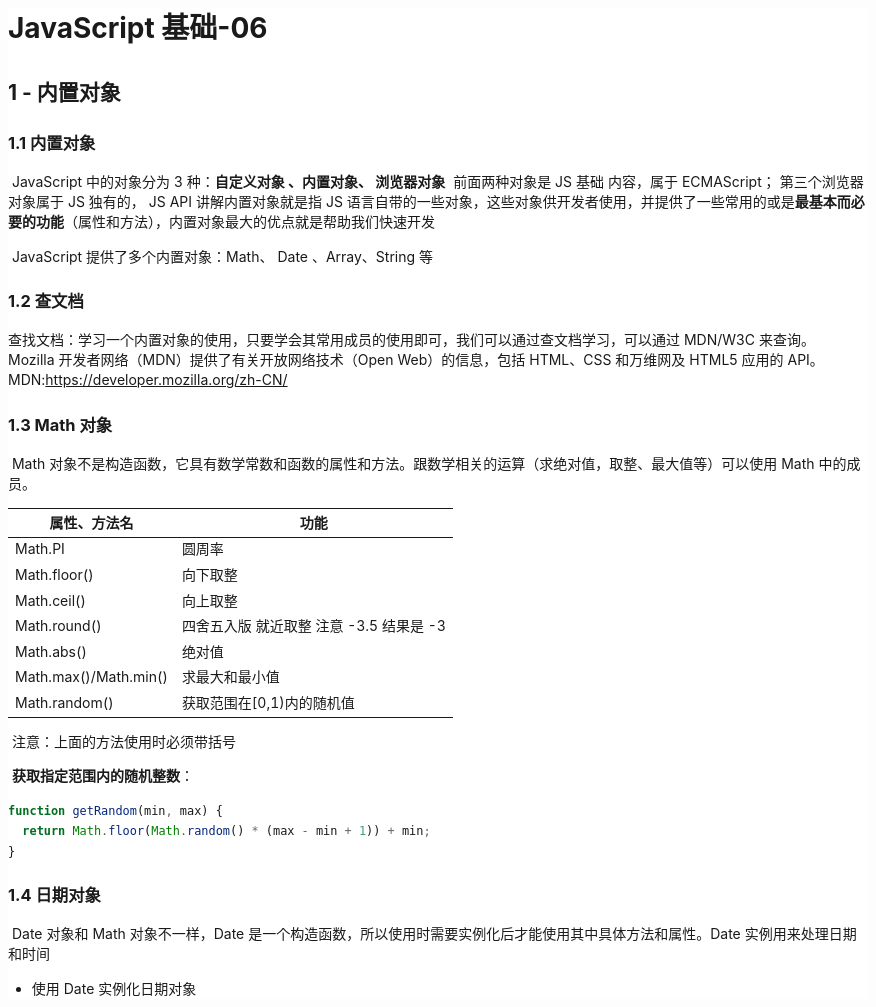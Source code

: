 # JavaScript 基础-06

## 1 - 内置对象

### 1.1 内置对象

​ JavaScript 中的对象分为 3 种：**自定义对象 、内置对象、 浏览器对象**
​ 前面两种对象是 JS 基础 内容，属于 ECMAScript； 第三个浏览器对象属于 JS 独有的， JS API 讲解内置对象就是指 JS 语言自带的一些对象，这些对象供开发者使用，并提供了一些常用的或是**最基本而必要的功能**（属性和方法），内置对象最大的优点就是帮助我们快速开发

​ JavaScript 提供了多个内置对象：Math、 Date 、Array、String 等

### 1.2 查文档

​ 查找文档：学习一个内置对象的使用，只要学会其常用成员的使用即可，我们可以通过查文档学习，可以通过 MDN/W3C 来查询。
​ Mozilla 开发者网络（MDN）提供了有关开放网络技术（Open Web）的信息，包括 HTML、CSS 和万维网及 HTML5 应用的 API。
​ MDN:https://developer.mozilla.org/zh-CN/

### 1.3 Math 对象

​ Math 对象不是构造函数，它具有数学常数和函数的属性和方法。跟数学相关的运算（求绝对值，取整、最大值等）可以使用 Math 中的成员。

| 属性、方法名          | 功能                                    |
| --------------------- | --------------------------------------- |
| Math.PI               | 圆周率                                  |
| Math.floor()          | 向下取整                                |
| Math.ceil()           | 向上取整                                |
| Math.round()          | 四舍五入版 就近取整 注意 -3.5 结果是 -3 |
| Math.abs()            | 绝对值                                  |
| Math.max()/Math.min() | 求最大和最小值                          |
| Math.random()         | 获取范围在[0,1)内的随机值               |

​ 注意：上面的方法使用时必须带括号

​ **获取指定范围内的随机整数**：

```js
function getRandom(min, max) {
  return Math.floor(Math.random() * (max - min + 1)) + min;
}
```

### 1.4 日期对象

​ Date 对象和 Math 对象不一样，Date 是一个构造函数，所以使用时需要实例化后才能使用其中具体方法和属性。Date 实例用来处理日期和时间

- 使用 Date 实例化日期对象
